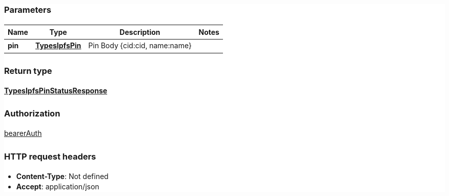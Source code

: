 ### Parameters

Name | Type | Description  | Notes
------------- | ------------- | ------------- | -------------
 **pin** | [**TypesIpfsPin**](TypesIpfsPin.md)| Pin Body {cid:cid, name:name} |

### Return type

[**TypesIpfsPinStatusResponse**](TypesIpfsPinStatusResponse.md)

### Authorization

[bearerAuth](../README.md#bearerAuth)

### HTTP request headers

 - **Content-Type**: Not defined
 - **Accept**: application/json

